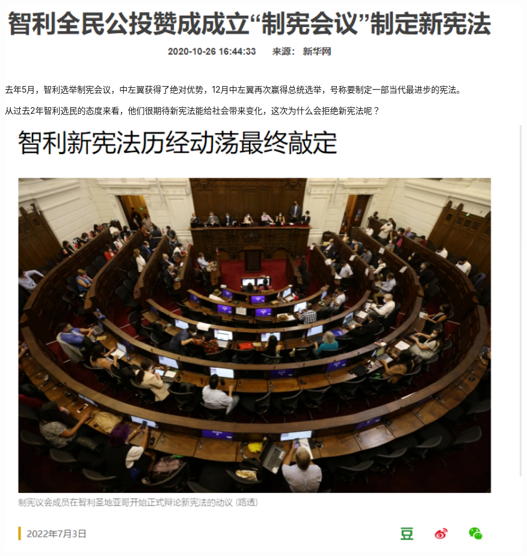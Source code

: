 
![](/images/btnews/0401_0500/0489/63c46497-e73e-43af-b24a-0980b7d40864.png)




去年5月，智利选举制宪会议，中左翼获得了绝对优势，12月中左翼再次赢得总统选举，号称要制定一部当代最进步的宪法。


从过去2年智利选民的态度来看，他们很期待新宪法能给社会带来变化，这次为什么会拒绝新宪法呢？
 

![](/images/btnews/0401_0500/0489/4590e6fb-53e7-47e2-9140-75bdb63ef45b.png)
